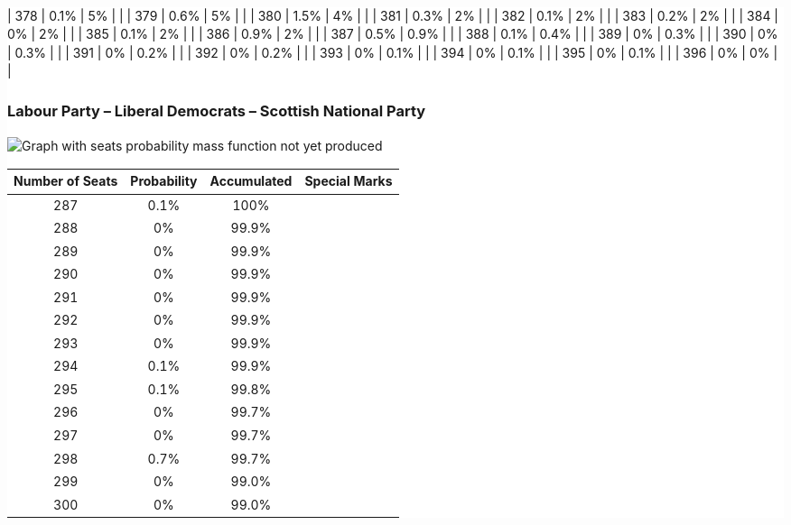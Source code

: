 | 378 | 0.1% | 5% |  |
| 379 | 0.6% | 5% |  |
| 380 | 1.5% | 4% |  |
| 381 | 0.3% | 2% |  |
| 382 | 0.1% | 2% |  |
| 383 | 0.2% | 2% |  |
| 384 | 0% | 2% |  |
| 385 | 0.1% | 2% |  |
| 386 | 0.9% | 2% |  |
| 387 | 0.5% | 0.9% |  |
| 388 | 0.1% | 0.4% |  |
| 389 | 0% | 0.3% |  |
| 390 | 0% | 0.3% |  |
| 391 | 0% | 0.2% |  |
| 392 | 0% | 0.2% |  |
| 393 | 0% | 0.1% |  |
| 394 | 0% | 0.1% |  |
| 395 | 0% | 0.1% |  |
| 396 | 0% | 0% |  |

### Labour Party – Liberal Democrats – Scottish National Party

![Graph with seats probability mass function not yet produced](2018-04-13-BMGResearch-coalitions-seats-pmf-lab–libdem–snp.png "Seats Probability Mass Function")

| Number of Seats | Probability | Accumulated | Special Marks |
|:---------------:|:-----------:|:-----------:|:-------------:|
| 287 | 0.1% | 100% |  |
| 288 | 0% | 99.9% |  |
| 289 | 0% | 99.9% |  |
| 290 | 0% | 99.9% |  |
| 291 | 0% | 99.9% |  |
| 292 | 0% | 99.9% |  |
| 293 | 0% | 99.9% |  |
| 294 | 0.1% | 99.9% |  |
| 295 | 0.1% | 99.8% |  |
| 296 | 0% | 99.7% |  |
| 297 | 0% | 99.7% |  |
| 298 | 0.7% | 99.7% |  |
| 299 | 0% | 99.0% |  |
| 300 | 0% | 99.0% |  |